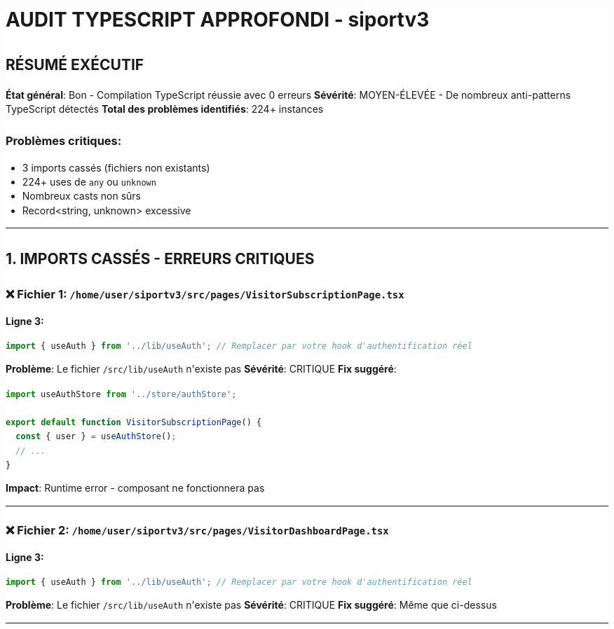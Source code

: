 # AUDIT TYPESCRIPT APPROFONDI - siportv3

## RÉSUMÉ EXÉCUTIF

**État général**: Bon - Compilation TypeScript réussie avec 0 erreurs
**Sévérité**: MOYEN-ÉLEVÉE - De nombreux anti-patterns TypeScript détectés
**Total des problèmes identifiés**: 224+ instances

### Problèmes critiques:
- 3 imports cassés (fichiers non existants)
- 224+ uses de `any` ou `unknown`
- Nombreux casts non sûrs
- Record<string, unknown> excessive

---

## 1. IMPORTS CASSÉS - ERREURS CRITIQUES

### ❌ Fichier 1: `/home/user/siportv3/src/pages/VisitorSubscriptionPage.tsx`
**Ligne 3:**
```typescript
import { useAuth } from '../lib/useAuth'; // Remplacer par votre hook d'authentification réel
```
**Problème**: Le fichier `/src/lib/useAuth` n'existe pas
**Sévérité**: CRITIQUE
**Fix suggéré**:
```typescript
import useAuthStore from '../store/authStore';

export default function VisitorSubscriptionPage() {
  const { user } = useAuthStore();
  // ...
}
```
**Impact**: Runtime error - composant ne fonctionnera pas

---

### ❌ Fichier 2: `/home/user/siportv3/src/pages/VisitorDashboardPage.tsx`
**Ligne 3:**
```typescript
import { useAuth } from '../lib/useAuth'; // Remplacer par votre hook d'authentification réel
```
**Problème**: Le fichier `/src/lib/useAuth` n'existe pas
**Sévérité**: CRITIQUE
**Fix suggéré**: Même que ci-dessus

---
